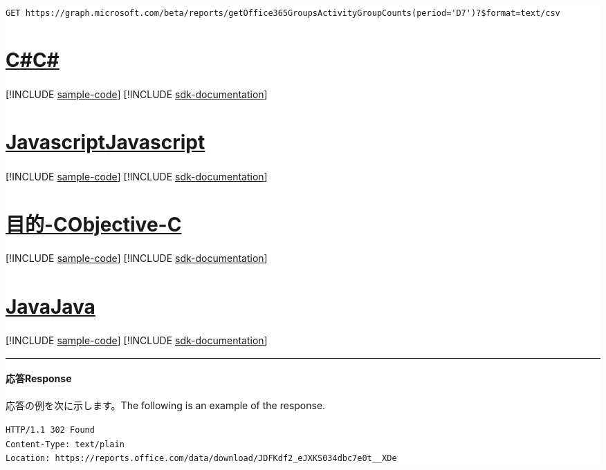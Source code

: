 
```http
GET https://graph.microsoft.com/beta/reports/getOffice365GroupsActivityGroupCounts(period='D7')?$format=text/csv
```
# <a name="ctabcsharp"></a>[<span data-ttu-id="d4e8e-157">C#</span><span class="sxs-lookup"><span data-stu-id="d4e8e-157">C#</span></span>](#tab/csharp)
[!INCLUDE [sample-code](../includes/snippets/csharp/reportroot-getoffice365groupsactivitygroupcounts-csv-csharp-snippets.md)]
[!INCLUDE [sdk-documentation](../includes/snippets/snippets-sdk-documentation-link.md)]

# <a name="javascripttabjavascript"></a>[<span data-ttu-id="d4e8e-158">Javascript</span><span class="sxs-lookup"><span data-stu-id="d4e8e-158">Javascript</span></span>](#tab/javascript)
[!INCLUDE [sample-code](../includes/snippets/javascript/reportroot-getoffice365groupsactivitygroupcounts-csv-javascript-snippets.md)]
[!INCLUDE [sdk-documentation](../includes/snippets/snippets-sdk-documentation-link.md)]

# <a name="objective-ctabobjc"></a>[<span data-ttu-id="d4e8e-159">目的-C</span><span class="sxs-lookup"><span data-stu-id="d4e8e-159">Objective-C</span></span>](#tab/objc)
[!INCLUDE [sample-code](../includes/snippets/objc/reportroot-getoffice365groupsactivitygroupcounts-csv-objc-snippets.md)]
[!INCLUDE [sdk-documentation](../includes/snippets/snippets-sdk-documentation-link.md)]

# <a name="javatabjava"></a>[<span data-ttu-id="d4e8e-160">Java</span><span class="sxs-lookup"><span data-stu-id="d4e8e-160">Java</span></span>](#tab/java)
[!INCLUDE [sample-code](../includes/snippets/java/reportroot-getoffice365groupsactivitygroupcounts-csv-java-snippets.md)]
[!INCLUDE [sdk-documentation](../includes/snippets/snippets-sdk-documentation-link.md)]

---


#### <a name="response"></a><span data-ttu-id="d4e8e-161">応答</span><span class="sxs-lookup"><span data-stu-id="d4e8e-161">Response</span></span>

<span data-ttu-id="d4e8e-162">応答の例を次に示します。</span><span class="sxs-lookup"><span data-stu-id="d4e8e-162">The following is an example of the response.</span></span>

 

```http
HTTP/1.1 302 Found
Content-Type: text/plain
Location: https://reports.office.com/data/download/JDFKdf2_eJXKS034dbc7e0t__XDe
```
